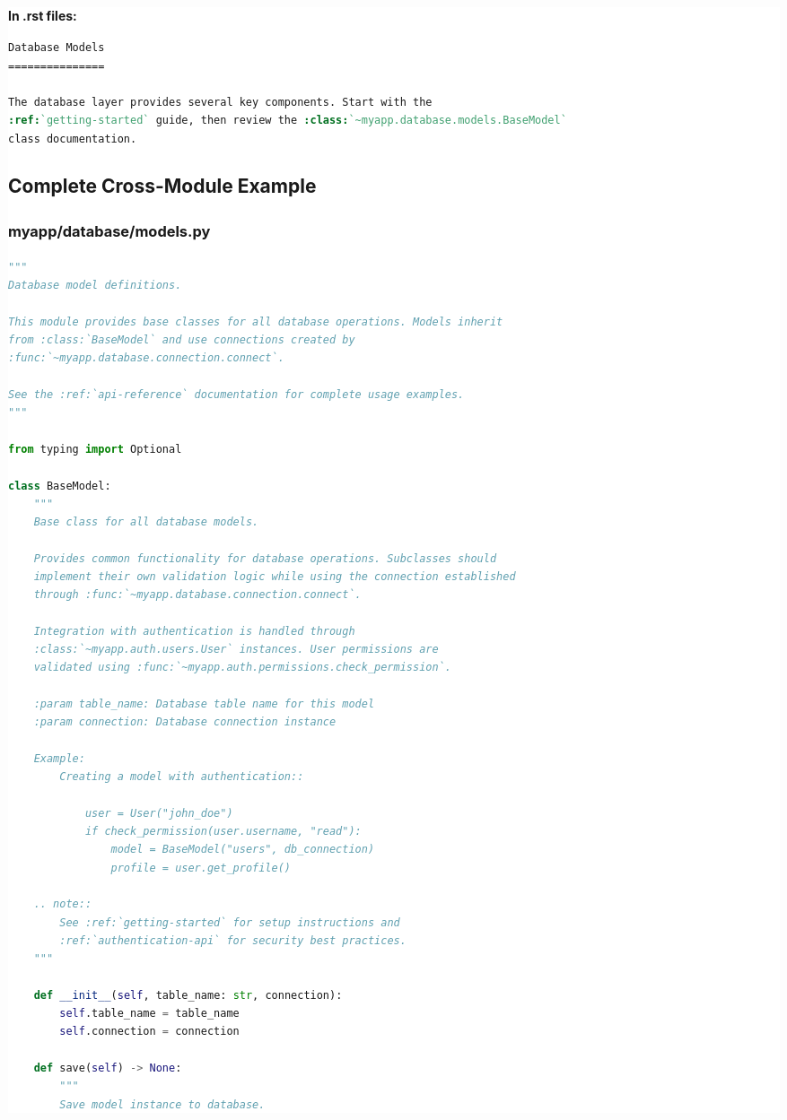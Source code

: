 **In .rst files:**

```rst
Database Models
===============

The database layer provides several key components. Start with the
:ref:`getting-started` guide, then review the :class:`~myapp.database.models.BaseModel`
class documentation.
```

## Complete Cross-Module Example

### myapp/database/models.py

```python
"""
Database model definitions.

This module provides base classes for all database operations. Models inherit
from :class:`BaseModel` and use connections created by
:func:`~myapp.database.connection.connect`.

See the :ref:`api-reference` documentation for complete usage examples.
"""

from typing import Optional

class BaseModel:
    """
    Base class for all database models.

    Provides common functionality for database operations. Subclasses should
    implement their own validation logic while using the connection established
    through :func:`~myapp.database.connection.connect`.

    Integration with authentication is handled through
    :class:`~myapp.auth.users.User` instances. User permissions are
    validated using :func:`~myapp.auth.permissions.check_permission`.

    :param table_name: Database table name for this model
    :param connection: Database connection instance

    Example:
        Creating a model with authentication::

            user = User("john_doe")
            if check_permission(user.username, "read"):
                model = BaseModel("users", db_connection)
                profile = user.get_profile()

    .. note::
        See :ref:`getting-started` for setup instructions and
        :ref:`authentication-api` for security best practices.
    """

    def __init__(self, table_name: str, connection):
        self.table_name = table_name
        self.connection = connection

    def save(self) -> None:
        """
        Save model instance to database.

```